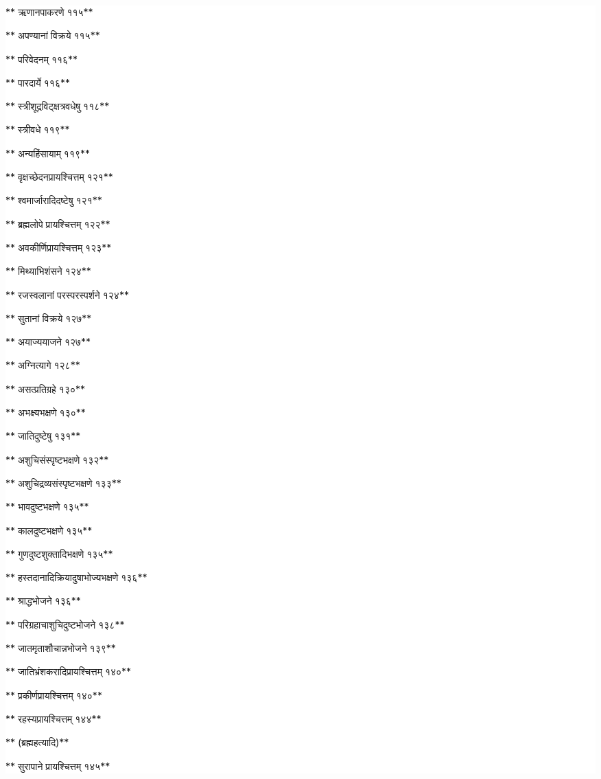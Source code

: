 ** ऋणानपाकरणे ११५**

** अपण्यानां विक्रये ११५**

** परिवेदनम् ११६**

** पारदार्ये ११६**

** स्त्रीशूद्रविट्क्षत्रवधेषु ११८**

** स्त्रीवधे ११९**

** अन्यहिंसायाम् ११९**

** वृक्षच्छेदनप्रायश्चित्तम् १२१**

** श्वमार्जारादिदष्टेषु १२१**

** ब्रह्मलोपे प्रायश्चित्तम् १२२**

** अवकीर्णिप्रायश्चित्तम् १२३**

** मिथ्याभिशंसने १२४**

** रजस्वलानां परस्परस्पर्शने १२४**

** सुतानां विक्रये १२७**

** अयाज्ययाजने १२७**

** अग्नित्यागे १२८**

** असत्प्रतिग्रहे १३०**

** अभक्ष्यभक्षणे १३०**

** जातिदुष्टेषु १३१**

** अशुचिसंस्पृष्टभक्षणे १३२**

** अशुचिद्रव्यसंस्पृष्टभक्षणे १३३**

** भावदुष्टभक्षणे १३५**

** कालदुष्टभक्षणे १३५**

** गुणदुष्टशुक्तादिभक्षणे १३५**

** हस्तदानादिक्रियादुषाभोज्यभक्षणे १३६**

** श्राद्धभोजने १३६**

** परिग्रहाचाशुचिदुष्टभोजने १३८**

** जातमृताशौचान्नभोजने १३९**

** जातिभ्रंशकरादिप्रायश्चित्तम् १४०**

** प्रकीर्णप्रायश्चित्तम् १४०**

** रहस्यप्रायश्चित्तम् १४४**

** (ब्रह्महत्यादि)**

** सुरापाने प्रायश्चित्तम् १४५**
